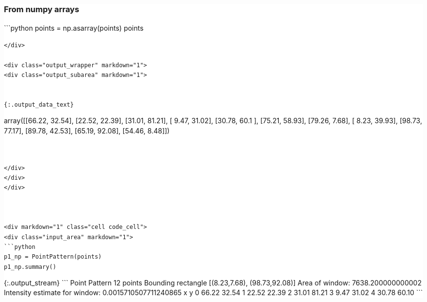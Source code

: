 
### From numpy arrays



<div markdown="1" class="cell code_cell">
<div class="input_area" markdown="1">
```python
points = np.asarray(points)
points

```
</div>

<div class="output_wrapper" markdown="1">
<div class="output_subarea" markdown="1">


{:.output_data_text}
```
array([[66.22, 32.54],
       [22.52, 22.39],
       [31.01, 81.21],
       [ 9.47, 31.02],
       [30.78, 60.1 ],
       [75.21, 58.93],
       [79.26,  7.68],
       [ 8.23, 39.93],
       [98.73, 77.17],
       [89.78, 42.53],
       [65.19, 92.08],
       [54.46,  8.48]])
```


</div>
</div>
</div>



<div markdown="1" class="cell code_cell">
<div class="input_area" markdown="1">
```python
p1_np = PointPattern(points)
p1_np.summary()

```
</div>

<div class="output_wrapper" markdown="1">
<div class="output_subarea" markdown="1">
{:.output_stream}
```
Point Pattern
12 points
Bounding rectangle [(8.23,7.68), (98.73,92.08)]
Area of window: 7638.200000000002
Intensity estimate for window: 0.0015710507711240865
       x      y
0  66.22  32.54
1  22.52  22.39
2  31.01  81.21
3   9.47  31.02
4  30.78  60.10
```
</div>
</div>
</div>
